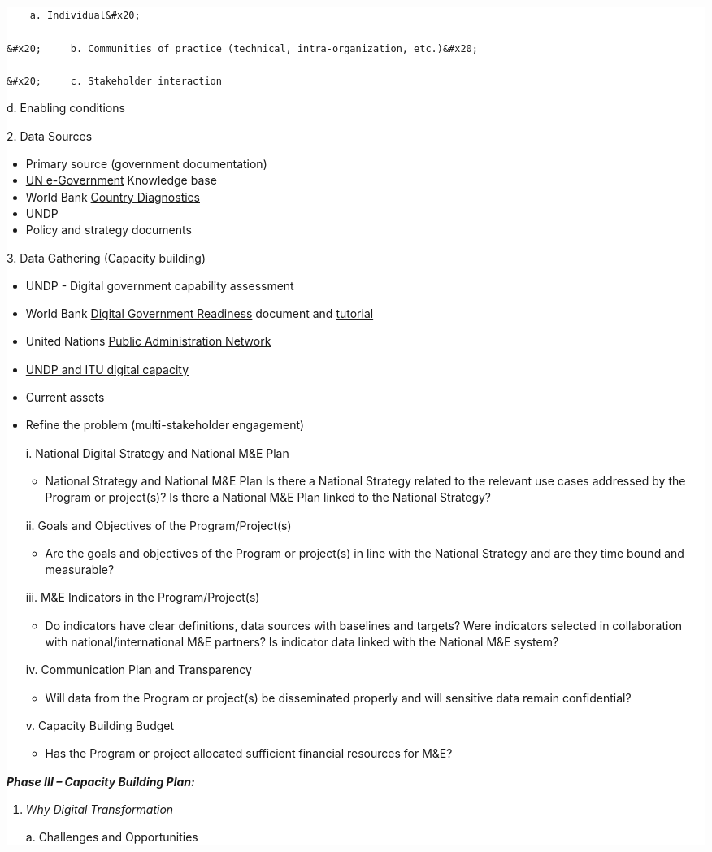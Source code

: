         a. Individual&#x20;

    &#x20;     b. Communities of practice (technical, intra-organization, etc.)&#x20;

    &#x20;     c. Stakeholder interaction

&#x20;            d. Enabling conditions&#x20;

2\. Data Sources&#x20;

* Primary source (government documentation)&#x20;
* [UN e-Government](https://publicadministration.un.org/egovkb/en-us/) Knowledge base&#x20;
* World Bank [Country Diagnostics](https://www.worldbank.org/en/programs/all-africa-digital-transformation/country-diagnostics)&#x20;
* UNDP&#x20;
* Policy and strategy documents&#x20;

3\. Data Gathering (Capacity building) &#x20;

* UNDP - Digital government capability assessment&#x20;
* World Bank [Digital Government Readiness](https://openknowledge.worldbank.org/handle/10986/33674) document and [tutorial](https://olc.worldbank.org/content/unveiling-the-digital-government-readiness-assessment-toolkit)&#x20;
* United Nations [Public Administration Network](https://unpan.un.org/home)&#x20;
* [UNDP and ITU digital capacity](https://digital-capacity.org/)&#x20;
* Current assets&#x20;
*   Refine the problem (multi-stakeholder engagement)&#x20;

    i. National Digital Strategy and National M\&E Plan&#x20;

    * National Strategy and National M\&E Plan Is there a National Strategy related to the relevant use cases addressed by the Program or project(s)? Is there a National M\&E Plan linked to the National Strategy? &#x20;

    ii. Goals and Objectives of the Program/Project(s) &#x20;

    * Are the goals and objectives of the Program or project(s) in line with the National Strategy and are they time bound and measurable? &#x20;

    iii. M\&E Indicators in the Program/Project(s) &#x20;

    * Do indicators have clear definitions, data sources with baselines and targets? Were indicators selected in collaboration with national/international M\&E partners? Is indicator data linked with the National M\&E system? &#x20;

    iv. Communication Plan and Transparency &#x20;

    * Will data from the Program or project(s) be disseminated properly and will sensitive data remain confidential? &#x20;

    v. Capacity Building Budget &#x20;

    * Has the Program or project allocated sufficient financial resources for M\&E?&#x20;

    &#x20;

&#x20;_**Phase III – Capacity Building Plan:**_&#x20;

1.  _Why Digital Transformation_&#x20;

    a. Challenges and Opportunities&#x20;
